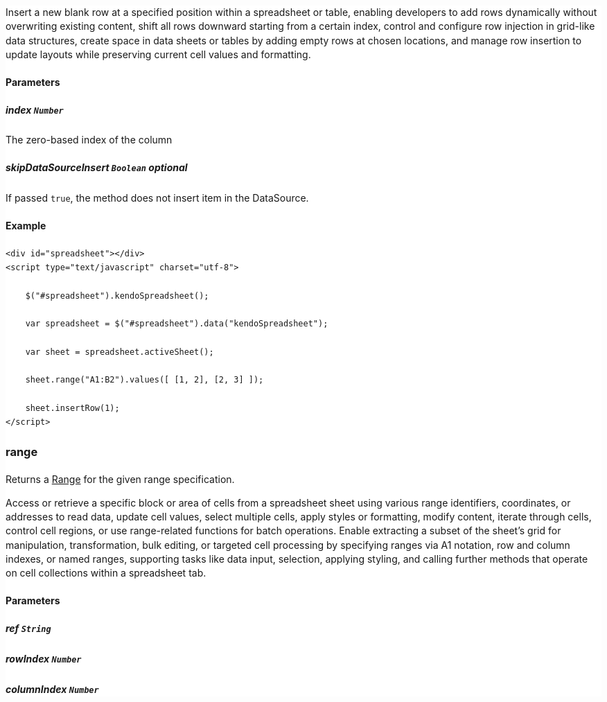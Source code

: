 
<div class="meta-api-description">
Insert a new blank row at a specified position within a spreadsheet or table, enabling developers to add rows dynamically without overwriting existing content, shift all rows downward starting from a certain index, control and configure row injection in grid-like data structures, create space in data sheets or tables by adding empty rows at chosen locations, and manage row insertion to update layouts while preserving current cell values and formatting.
</div>

#### Parameters

##### index `Number`

The zero-based index of the column

##### skipDataSourceInsert `Boolean` *optional*

If passed `true`, the method does not insert item in the DataSource.

#### Example

    <div id="spreadsheet"></div>
    <script type="text/javascript" charset="utf-8">

        $("#spreadsheet").kendoSpreadsheet();

        var spreadsheet = $("#spreadsheet").data("kendoSpreadsheet");

        var sheet = spreadsheet.activeSheet();

        sheet.range("A1:B2").values([ [1, 2], [2, 3] ]);

        sheet.insertRow(1);
    </script>

### range

Returns a [Range](/api/javascript/spreadsheet/range) for the given range specification.


<div class="meta-api-description">
Access or retrieve a specific block or area of cells from a spreadsheet sheet using various range identifiers, coordinates, or addresses to read data, update cell values, select multiple cells, apply styles or formatting, modify content, iterate through cells, control cell regions, or use range-related functions for batch operations. Enable extracting a subset of the sheet’s grid for manipulation, transformation, bulk editing, or targeted cell processing by specifying ranges via A1 notation, row and column indexes, or named ranges, supporting tasks like data input, selection, applying styling, and calling further methods that operate on cell collections within a spreadsheet tab.
</div>

#### Parameters

##### ref `String`

##### rowIndex `Number`

##### columnIndex `Number`
